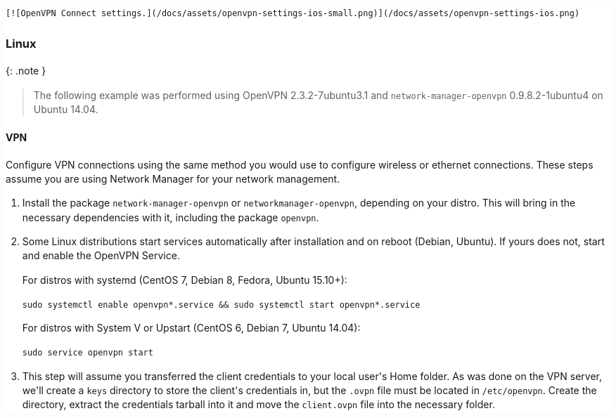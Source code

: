     [![OpenVPN Connect settings.](/docs/assets/openvpn-settings-ios-small.png)](/docs/assets/openvpn-settings-ios.png)

### Linux

{: .note }
>
>The following example was performed using OpenVPN 2.3.2-7ubuntu3.1 and `network-manager-openvpn` 0.9.8.2-1ubuntu4 on Ubuntu 14.04.

#### VPN

Configure VPN connections using the same method you would use to configure wireless or ethernet connections. These steps assume you are using Network Manager for your network management.

1.  Install the package `network-manager-openvpn` or `networkmanager-openvpn`, depending on your distro. This will bring in the necessary dependencies with it, including the package `openvpn`.

2.  Some Linux distributions start services automatically after installation and on reboot (Debian, Ubuntu). If yours does not, start and enable the OpenVPN Service.

    For distros with systemd (CentOS 7, Debian 8, Fedora, Ubuntu 15.10+):

        sudo systemctl enable openvpn*.service && sudo systemctl start openvpn*.service

    For distros with System V or Upstart (CentOS 6, Debian 7, Ubuntu 14.04):

        sudo service openvpn start

3.  This step will assume you transferred the client credentials to your local user's Home folder. As was done on the VPN server, we'll create a `keys` directory to store the client's credentials in, but the `.ovpn` file must be located in `/etc/openvpn`. Create the directory, extract the credentials tarball into it and move the `client.ovpn` file into the necessary folder.
